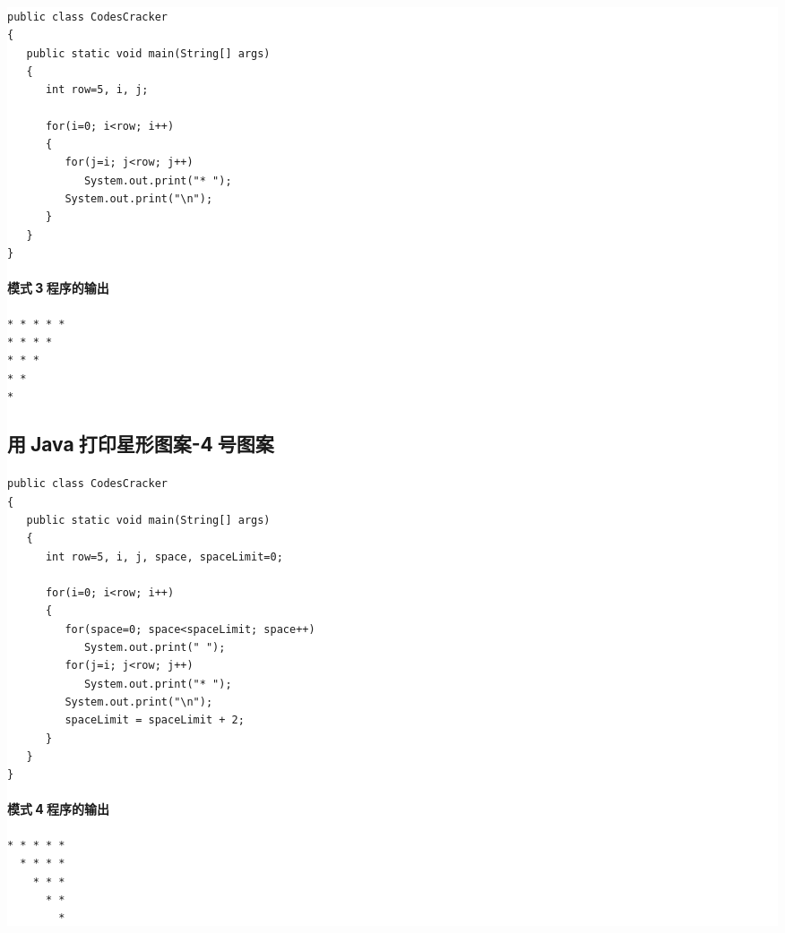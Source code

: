 ```
public class CodesCracker
{
   public static void main(String[] args)
   {
      int row=5, i, j;

      for(i=0; i<row; i++)
      {
         for(j=i; j<row; j++)
            System.out.print("* ");
         System.out.print("\n");
      }
   }
}
```

#### 模式 3 程序的输出

```
* * * * * 
* * * * 
* * * 
* * 
* 
```

## 用 Java 打印星形图案-4 号图案

```
public class CodesCracker
{
   public static void main(String[] args)
   {
      int row=5, i, j, space, spaceLimit=0;

      for(i=0; i<row; i++)
      {
         for(space=0; space<spaceLimit; space++)
            System.out.print(" ");
         for(j=i; j<row; j++)
            System.out.print("* ");
         System.out.print("\n");
         spaceLimit = spaceLimit + 2;
      }
   }
}
```

#### 模式 4 程序的输出

```
* * * * * 
  * * * * 
    * * * 
      * * 
        * 
```
